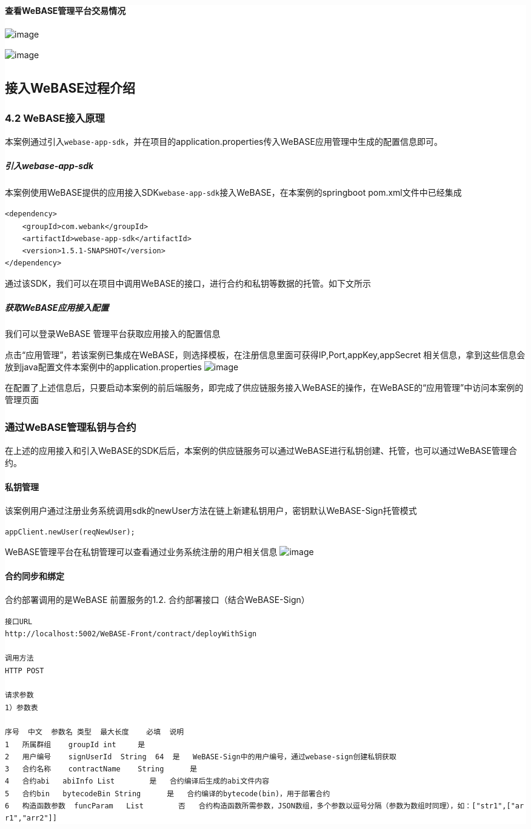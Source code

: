 #### 查看WeBASE管理平台交易情况
![image](https://user-images.githubusercontent.com/84694840/122877495-3e965b00-d369-11eb-9785-74ba8078d447.png)

![image](https://user-images.githubusercontent.com/84694840/122877755-85845080-d369-11eb-93c8-0d439a41d22b.png)

## 接入WeBASE过程介绍
  
### 4.2 WeBASE接入原理

本案例通过引入`webase-app-sdk`，并在项目的application.properties传入WeBASE应用管理中生成的配置信息即可。

##### 引入webase-app-sdk
本案例使用WeBASE提供的应用接入SDK`webase-app-sdk`接入WeBASE，在本案例的springboot pom.xml文件中已经集成
```
<dependency>
	<groupId>com.webank</groupId>
	<artifactId>webase-app-sdk</artifactId>
	<version>1.5.1-SNAPSHOT</version>
</dependency>
```

通过该SDK，我们可以在项目中调用WeBASE的接口，进行合约和私钥等数据的托管。如下文所示

##### 获取WeBASE应用接入配置
我们可以登录WeBASE 管理平台获取应用接入的配置信息

点击“应用管理”，若该案例已集成在WeBASE，则选择模板，在注册信息里面可获得IP,Port,appKey,appSecret 相关信息，拿到这些信息会放到java配置文件本案例中的application.properties
![image](https://user-images.githubusercontent.com/11324122/123208054-fc982100-d4f0-11eb-8bb8-cc808ca9a591.png)

在配置了上述信息后，只要启动本案例的前后端服务，即完成了供应链服务接入WeBASE的操作，在WeBASE的“应用管理”中访问本案例的管理页面

### 通过WeBASE管理私钥与合约
在上述的应用接入和引入WeBASE的SDK后后，本案例的供应链服务可以通过WeBASE进行私钥创建、托管，也可以通过WeBASE管理合约。

#### 私钥管理
该案例用户通过注册业务系统调用sdk的newUser方法在链上新建私钥用户，密钥默认WeBASE-Sign托管模式
```
appClient.newUser(reqNewUser);
```
WeBASE管理平台在私钥管理可以查看通过业务系统注册的用户相关信息
![image](https://user-images.githubusercontent.com/84694840/122888084-195b1a00-d374-11eb-9332-90b3db59c98c.png)


#### 合约同步和绑定
合约部署调用的是WeBASE 前置服务的1.2. 合约部署接口（结合WeBASE-Sign）
```
接口URL
http://localhost:5002/WeBASE-Front/contract/deployWithSign

调用方法
HTTP POST

请求参数
1）参数表

序号	中文	参数名	类型	最大长度	必填	说明
1	所属群组	groupId	int		是	
2	用户编号	signUserId	String	64	是	WeBASE-Sign中的用户编号，通过webase-sign创建私钥获取
3	合约名称	contractName	String		是	
4	合约abi	abiInfo	List		是	合约编译后生成的abi文件内容
5	合约bin	bytecodeBin	String		是	合约编译的bytecode(bin)，用于部署合约
6	构造函数参数	funcParam	List		否	合约构造函数所需参数，JSON数组，多个参数以逗号分隔（参数为数组时同理），如：["str1",["arr1","arr2"]]
```